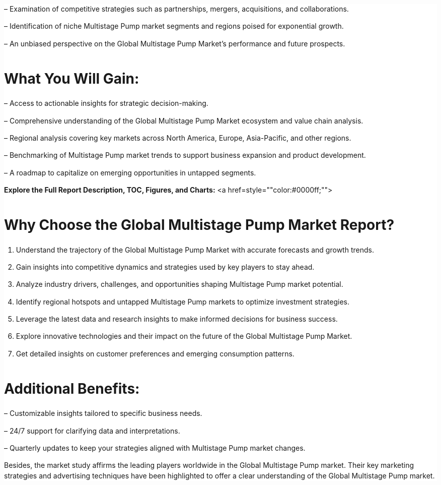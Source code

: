 – Examination of competitive strategies such as partnerships, mergers, acquisitions, and collaborations.

– Identification of niche Multistage Pump market segments and regions poised for exponential growth.

– An unbiased perspective on the Global Multistage Pump Market’s performance and future prospects.

# <strong>What You Will Gain:</strong>

– Access to actionable insights for strategic decision-making.

– Comprehensive understanding of the Global Multistage Pump Market ecosystem and value chain analysis.

– Regional analysis covering key markets across North America, Europe, Asia-Pacific, and other regions.

– Benchmarking of Multistage Pump market trends to support business expansion and product development.

– A roadmap to capitalize on emerging opportunities in untapped segments.

<strong>Explore the Full Report Description, TOC, Figures, and Charts:</strong>
<a href=style=""color:#0000ff;""></a>

# <strong>Why Choose the Global Multistage Pump Market Report?</strong>

1. Understand the trajectory of the Global Multistage Pump Market with accurate forecasts and growth trends.

2. Gain insights into competitive dynamics and strategies used by key players to stay ahead.

3. Analyze industry drivers, challenges, and opportunities shaping Multistage Pump market potential.

4. Identify regional hotspots and untapped Multistage Pump markets to optimize investment strategies.

5. Leverage the latest data and research insights to make informed decisions for business success.

6. Explore innovative technologies and their impact on the future of the Global Multistage Pump Market.

7. Get detailed insights on customer preferences and emerging consumption patterns.

# <strong>Additional Benefits:</strong>

– Customizable insights tailored to specific business needs.

– 24/7 support for clarifying data and interpretations.

– Quarterly updates to keep your strategies aligned with Multistage Pump market changes.

Besides, the market study affirms the leading players worldwide in the Global Multistage Pump market. Their key marketing strategies and advertising techniques have been highlighted to offer a clear understanding of the Global Multistage Pump market.
